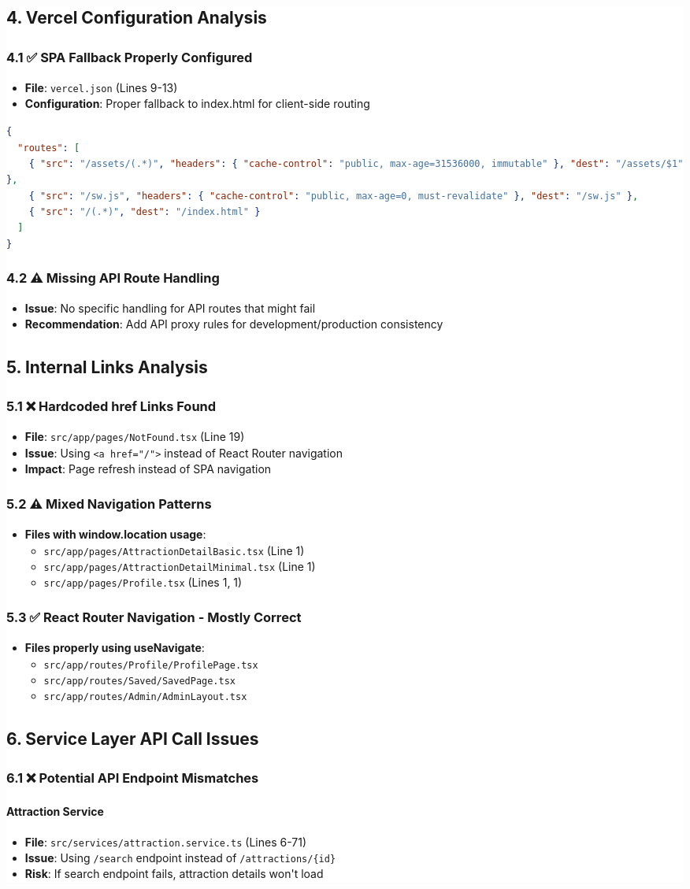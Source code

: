 ## 4. Vercel Configuration Analysis

### 4.1 ✅ **SPA Fallback Properly Configured**
- **File**: `vercel.json` (Lines 9-13)
- **Configuration**: Proper fallback to index.html for client-side routing
```json
{
  "routes": [
    { "src": "/assets/(.*)", "headers": { "cache-control": "public, max-age=31536000, immutable" }, "dest": "/assets/$1" },
    { "src": "/sw.js", "headers": { "cache-control": "public, max-age=0, must-revalidate" }, "dest": "/sw.js" },
    { "src": "/(.*)", "dest": "/index.html" }
  ]
}
```

### 4.2 ⚠️ **Missing API Route Handling**
- **Issue**: No specific handling for API routes that might fail
- **Recommendation**: Add API proxy rules for development/production consistency

## 5. Internal Links Analysis

### 5.1 ❌ **Hardcoded href Links Found**
- **File**: `src/app/pages/NotFound.tsx` (Line 19)
- **Issue**: Using `<a href="/">` instead of React Router navigation
- **Impact**: Page refresh instead of SPA navigation

### 5.2 ⚠️ **Mixed Navigation Patterns**
- **Files with window.location usage**:
  - `src/app/pages/AttractionDetailBasic.tsx` (Line 1)
  - `src/app/pages/AttractionDetailMinimal.tsx` (Line 1)
  - `src/app/pages/Profile.tsx` (Lines 1, 1)

### 5.3 ✅ **React Router Navigation - Mostly Correct**
- **Files properly using useNavigate**:
  - `src/app/routes/Profile/ProfilePage.tsx`
  - `src/app/routes/Saved/SavedPage.tsx`
  - `src/app/routes/Admin/AdminLayout.tsx`

## 6. Service Layer API Call Issues

### 6.1 ❌ **Potential API Endpoint Mismatches**

#### **Attraction Service**
- **File**: `src/services/attraction.service.ts` (Lines 6-71)
- **Issue**: Using `/search` endpoint instead of `/attractions/{id}`
- **Risk**: If search endpoint fails, attraction details won't load

